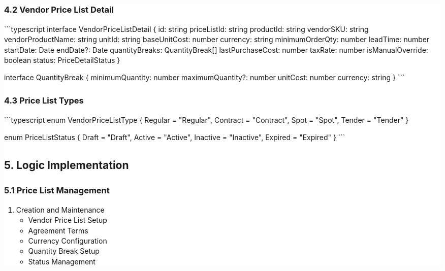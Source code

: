 ### 4.2 Vendor Price List Detail
\`\`\`typescript
interface VendorPriceListDetail {
  id: string
  priceListId: string
  productId: string
  vendorSKU: string
  vendorProductName: string
  unitId: string
  baseUnitCost: number
  currency: string
  minimumOrderQty: number
  leadTime: number
  startDate: Date
  endDate?: Date
  quantityBreaks: QuantityBreak[]
  lastPurchaseCost: number
  taxRate: number
  isManualOverride: boolean
  status: PriceDetailStatus
}

interface QuantityBreak {
  minimumQuantity: number
  maximumQuantity?: number
  unitCost: number
  currency: string
}
\`\`\`

### 4.3 Price List Types
\`\`\`typescript
enum VendorPriceListType {
  Regular = "Regular",
  Contract = "Contract",
  Spot = "Spot",
  Tender = "Tender"
}

enum PriceListStatus {
  Draft = "Draft",
  Active = "Active",
  Inactive = "Inactive",
  Expired = "Expired"
}
\`\`\`

## 5. Logic Implementation

### 5.1 Price List Management
1. Creation and Maintenance
   - Vendor Price List Setup
   - Agreement Terms
   - Currency Configuration
   - Quantity Break Setup
   - Status Management
